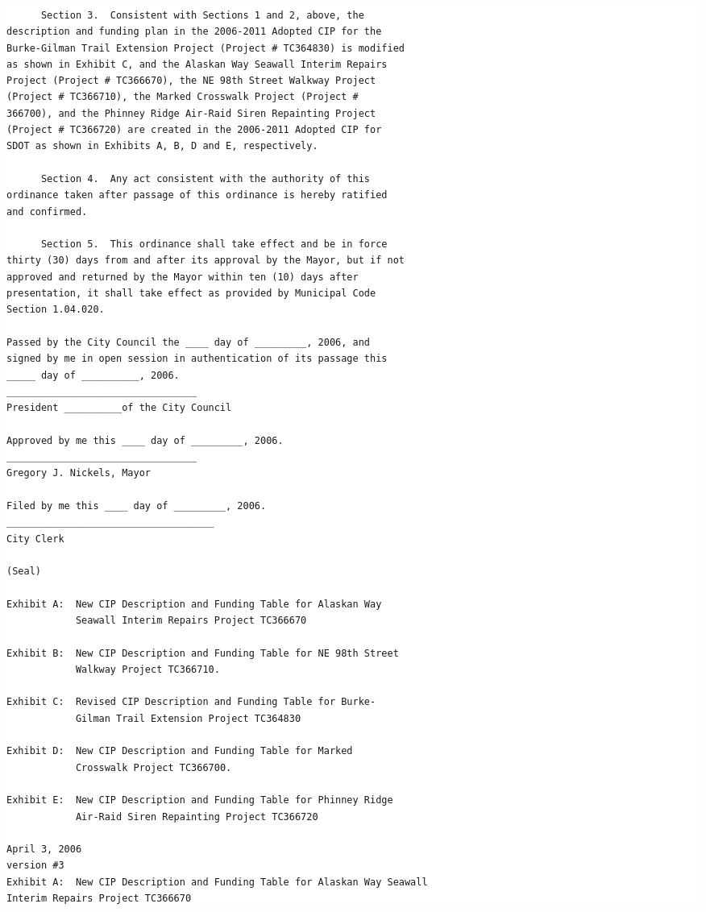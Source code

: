           Section 3.  Consistent with Sections 1 and 2, above, the  
    description and funding plan in the 2006-2011 Adopted CIP for the  
    Burke-Gilman Trail Extension Project (Project # TC364830) is modified  
    as shown in Exhibit C, and the Alaskan Way Seawall Interim Repairs  
    Project (Project # TC366670), the NE 98th Street Walkway Project  
    (Project # TC366710), the Marked Crosswalk Project (Project #  
    366700), and the Phinney Ridge Air-Raid Siren Repainting Project  
    (Project # TC366720) are created in the 2006-2011 Adopted CIP for  
    SDOT as shown in Exhibits A, B, D and E, respectively.  
  
          Section 4.  Any act consistent with the authority of this  
    ordinance taken after passage of this ordinance is hereby ratified  
    and confirmed.  
  
          Section 5.  This ordinance shall take effect and be in force  
    thirty (30) days from and after its approval by the Mayor, but if not  
    approved and returned by the Mayor within ten (10) days after  
    presentation, it shall take effect as provided by Municipal Code  
    Section 1.04.020.  
  
    Passed by the City Council the ____ day of _________, 2006, and  
    signed by me in open session in authentication of its passage this  
    _____ day of __________, 2006.  
    _________________________________  
    President __________of the City Council  
  
    Approved by me this ____ day of _________, 2006.  
    _________________________________  
    Gregory J. Nickels, Mayor  
  
    Filed by me this ____ day of _________, 2006.  
    ____________________________________  
    City Clerk  
  
    (Seal)  
  
    Exhibit A:  New CIP Description and Funding Table for Alaskan Way  
                Seawall Interim Repairs Project TC366670  
  
    Exhibit B:  New CIP Description and Funding Table for NE 98th Street  
                Walkway Project TC366710.  
  
    Exhibit C:  Revised CIP Description and Funding Table for Burke-  
                Gilman Trail Extension Project TC364830  
  
    Exhibit D:  New CIP Description and Funding Table for Marked  
                Crosswalk Project TC366700.  
  
    Exhibit E:  New CIP Description and Funding Table for Phinney Ridge  
                Air-Raid Siren Repainting Project TC366720  
  
    April 3, 2006  
    version #3  
    Exhibit A:  New CIP Description and Funding Table for Alaskan Way Seawall  
    Interim Repairs Project TC366670  
  